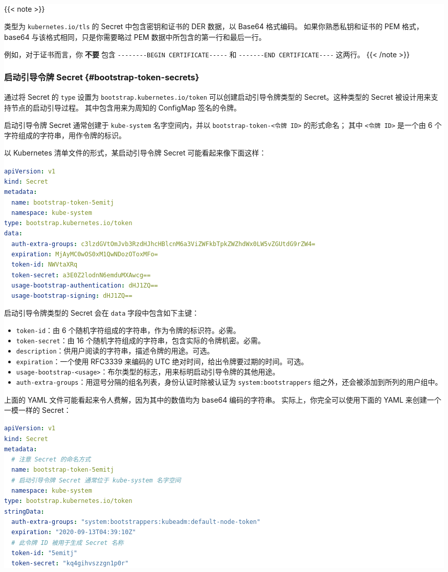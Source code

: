 {{< note >}}

类型为 `kubernetes.io/tls` 的 Secret 中包含密钥和证书的 DER 数据，以 Base64 格式编码。
如果你熟悉私钥和证书的 PEM 格式，base64 与该格式相同，只是你需要略过 PEM
数据中所包含的第一行和最后一行。


例如，对于证书而言，你 **不要** 包含 `--------BEGIN CERTIFICATE-----`
和 `-------END CERTIFICATE----` 这两行。
{{< /note >}}


### 启动引导令牌 Secret  {#bootstrap-token-secrets}

通过将 Secret 的 `type` 设置为 `bootstrap.kubernetes.io/token`
可以创建启动引导令牌类型的 Secret。这种类型的 Secret 被设计用来支持节点的启动引导过程。
其中包含用来为周知的 ConfigMap 签名的令牌。


启动引导令牌 Secret 通常创建于 `kube-system` 名字空间内，并以
`bootstrap-token-<令牌 ID>` 的形式命名；
其中 `<令牌 ID>` 是一个由 6 个字符组成的字符串，用作令牌的标识。

以 Kubernetes 清单文件的形式，某启动引导令牌 Secret 可能看起来像下面这样：

```yaml
apiVersion: v1
kind: Secret
metadata:
  name: bootstrap-token-5emitj
  namespace: kube-system
type: bootstrap.kubernetes.io/token
data:
  auth-extra-groups: c3lzdGVtOmJvb3RzdHJhcHBlcnM6a3ViZWFkbTpkZWZhdWx0LW5vZGUtdG9rZW4=
  expiration: MjAyMC0wOS0xM1QwNDozOToxMFo=
  token-id: NWVtaXRq
  token-secret: a3E0Z2lodnN6emduMXAwcg==
  usage-bootstrap-authentication: dHJ1ZQ==
  usage-bootstrap-signing: dHJ1ZQ==
```


启动引导令牌类型的 Secret 会在 `data` 字段中包含如下主键：

- `token-id`：由 6 个随机字符组成的字符串，作为令牌的标识符。必需。
- `token-secret`：由 16 个随机字符组成的字符串，包含实际的令牌机密。必需。
- `description`：供用户阅读的字符串，描述令牌的用途。可选。
- `expiration`：一个使用 RFC3339 来编码的 UTC 绝对时间，给出令牌要过期的时间。可选。
- `usage-bootstrap-<usage>`：布尔类型的标志，用来标明启动引导令牌的其他用途。
- `auth-extra-groups`：用逗号分隔的组名列表，身份认证时除被认证为
  `system:bootstrappers` 组之外，还会被添加到所列的用户组中。


上面的 YAML 文件可能看起来令人费解，因为其中的数值均为 base64 编码的字符串。
实际上，你完全可以使用下面的 YAML 来创建一个一模一样的 Secret：

```yaml
apiVersion: v1
kind: Secret
metadata:
  # 注意 Secret 的命名方式
  name: bootstrap-token-5emitj
  # 启动引导令牌 Secret 通常位于 kube-system 名字空间
  namespace: kube-system
type: bootstrap.kubernetes.io/token
stringData:
  auth-extra-groups: "system:bootstrappers:kubeadm:default-node-token"
  expiration: "2020-09-13T04:39:10Z"
  # 此令牌 ID 被用于生成 Secret 名称
  token-id: "5emitj"
  token-secret: "kq4gihvszzgn1p0r"
```